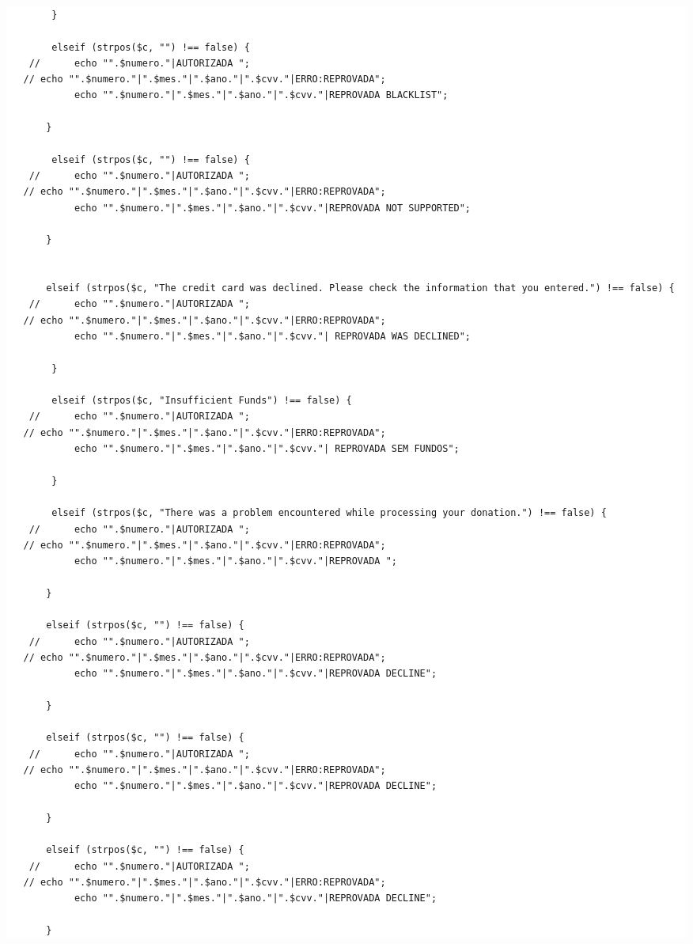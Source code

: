            }

            elseif (strpos($c, "") !== false) {
        //      echo "".$numero."|AUTORIZADA ";
       // echo "".$numero."|".$mes."|".$ano."|".$cvv."|ERRO:REPROVADA";
                echo "".$numero."|".$mes."|".$ano."|".$cvv."|REPROVADA BLACKLIST";
                    
           }

            elseif (strpos($c, "") !== false) {
        //      echo "".$numero."|AUTORIZADA ";
       // echo "".$numero."|".$mes."|".$ano."|".$cvv."|ERRO:REPROVADA";
                echo "".$numero."|".$mes."|".$ano."|".$cvv."|REPROVADA NOT SUPPORTED";
                    
           }


           elseif (strpos($c, "The credit card was declined. Please check the information that you entered.") !== false) {
        //      echo "".$numero."|AUTORIZADA ";
       // echo "".$numero."|".$mes."|".$ano."|".$cvv."|ERRO:REPROVADA";
                echo "".$numero."|".$mes."|".$ano."|".$cvv."| REPROVADA WAS DECLINED";
                    
            }

            elseif (strpos($c, "Insufficient Funds") !== false) {
        //      echo "".$numero."|AUTORIZADA ";
       // echo "".$numero."|".$mes."|".$ano."|".$cvv."|ERRO:REPROVADA";
                echo "".$numero."|".$mes."|".$ano."|".$cvv."| REPROVADA SEM FUNDOS";
                    
            }

            elseif (strpos($c, "There was a problem encountered while processing your donation.") !== false) {
        //      echo "".$numero."|AUTORIZADA ";
       // echo "".$numero."|".$mes."|".$ano."|".$cvv."|ERRO:REPROVADA";
                echo "".$numero."|".$mes."|".$ano."|".$cvv."|REPROVADA ";
                    
           }

           elseif (strpos($c, "") !== false) {
        //      echo "".$numero."|AUTORIZADA ";
       // echo "".$numero."|".$mes."|".$ano."|".$cvv."|ERRO:REPROVADA";
                echo "".$numero."|".$mes."|".$ano."|".$cvv."|REPROVADA DECLINE";
                    
           }

           elseif (strpos($c, "") !== false) {
        //      echo "".$numero."|AUTORIZADA ";
       // echo "".$numero."|".$mes."|".$ano."|".$cvv."|ERRO:REPROVADA";
                echo "".$numero."|".$mes."|".$ano."|".$cvv."|REPROVADA DECLINE";
                    
           }

           elseif (strpos($c, "") !== false) {
        //      echo "".$numero."|AUTORIZADA ";
       // echo "".$numero."|".$mes."|".$ano."|".$cvv."|ERRO:REPROVADA";
                echo "".$numero."|".$mes."|".$ano."|".$cvv."|REPROVADA DECLINE";
                    
           }
